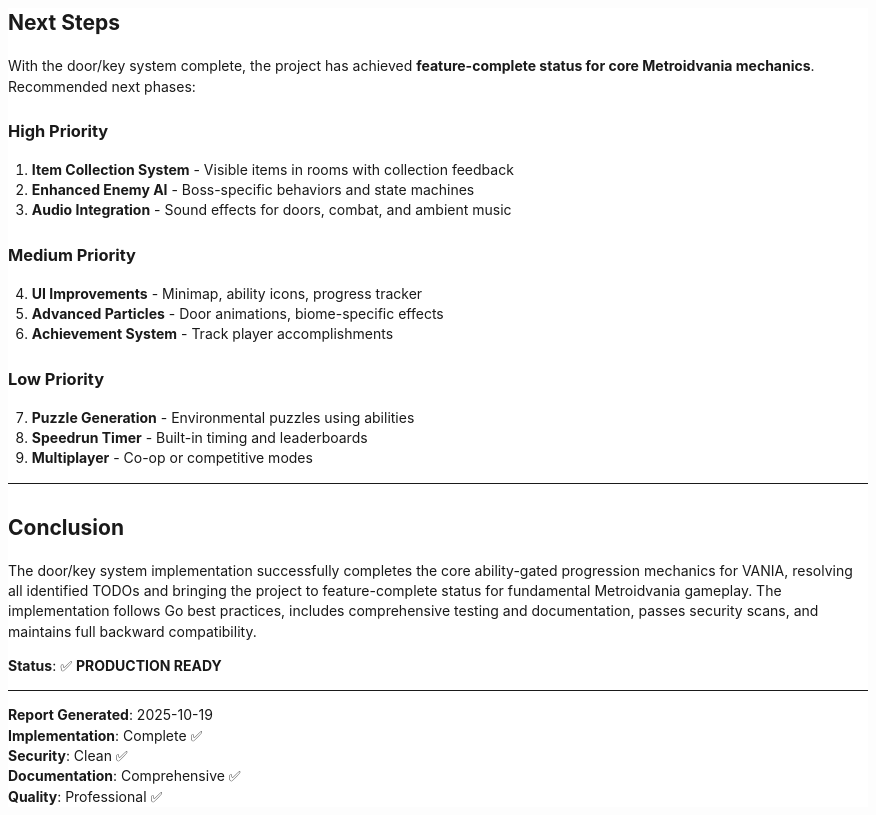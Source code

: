 
## Next Steps

With the door/key system complete, the project has achieved **feature-complete status for core Metroidvania mechanics**. Recommended next phases:

### High Priority
1. **Item Collection System** - Visible items in rooms with collection feedback
2. **Enhanced Enemy AI** - Boss-specific behaviors and state machines
3. **Audio Integration** - Sound effects for doors, combat, and ambient music

### Medium Priority
4. **UI Improvements** - Minimap, ability icons, progress tracker
5. **Advanced Particles** - Door animations, biome-specific effects
6. **Achievement System** - Track player accomplishments

### Low Priority
7. **Puzzle Generation** - Environmental puzzles using abilities
8. **Speedrun Timer** - Built-in timing and leaderboards
9. **Multiplayer** - Co-op or competitive modes

---

## Conclusion

The door/key system implementation successfully completes the core ability-gated progression mechanics for VANIA, resolving all identified TODOs and bringing the project to feature-complete status for fundamental Metroidvania gameplay. The implementation follows Go best practices, includes comprehensive testing and documentation, passes security scans, and maintains full backward compatibility.

**Status**: ✅ **PRODUCTION READY**

---

**Report Generated**: 2025-10-19  
**Implementation**: Complete ✅  
**Security**: Clean ✅  
**Documentation**: Comprehensive ✅  
**Quality**: Professional ✅
